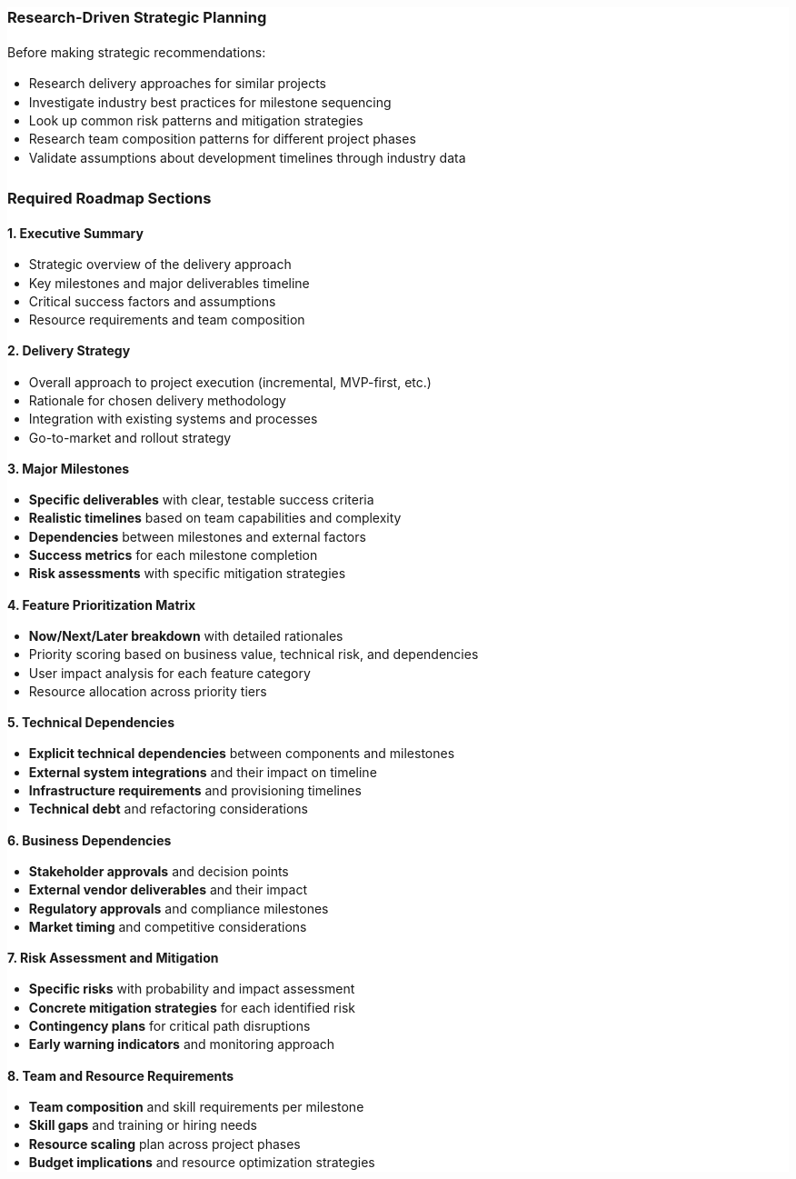 ### Research-Driven Strategic Planning
Before making strategic recommendations:
- Research delivery approaches for similar projects
- Investigate industry best practices for milestone sequencing
- Look up common risk patterns and mitigation strategies
- Research team composition patterns for different project phases
- Validate assumptions about development timelines through industry data

### Required Roadmap Sections

**1. Executive Summary**
- Strategic overview of the delivery approach
- Key milestones and major deliverables timeline
- Critical success factors and assumptions
- Resource requirements and team composition

**2. Delivery Strategy**
- Overall approach to project execution (incremental, MVP-first, etc.)
- Rationale for chosen delivery methodology
- Integration with existing systems and processes
- Go-to-market and rollout strategy

**3. Major Milestones**
- **Specific deliverables** with clear, testable success criteria
- **Realistic timelines** based on team capabilities and complexity
- **Dependencies** between milestones and external factors
- **Success metrics** for each milestone completion
- **Risk assessments** with specific mitigation strategies

**4. Feature Prioritization Matrix**
- **Now/Next/Later breakdown** with detailed rationales
- Priority scoring based on business value, technical risk, and dependencies
- User impact analysis for each feature category
- Resource allocation across priority tiers

**5. Technical Dependencies**
- **Explicit technical dependencies** between components and milestones
- **External system integrations** and their impact on timeline
- **Infrastructure requirements** and provisioning timelines
- **Technical debt** and refactoring considerations

**6. Business Dependencies**
- **Stakeholder approvals** and decision points
- **External vendor deliverables** and their impact
- **Regulatory approvals** and compliance milestones
- **Market timing** and competitive considerations

**7. Risk Assessment and Mitigation**
- **Specific risks** with probability and impact assessment
- **Concrete mitigation strategies** for each identified risk
- **Contingency plans** for critical path disruptions
- **Early warning indicators** and monitoring approach

**8. Team and Resource Requirements**
- **Team composition** and skill requirements per milestone
- **Skill gaps** and training or hiring needs
- **Resource scaling** plan across project phases
- **Budget implications** and resource optimization strategies
